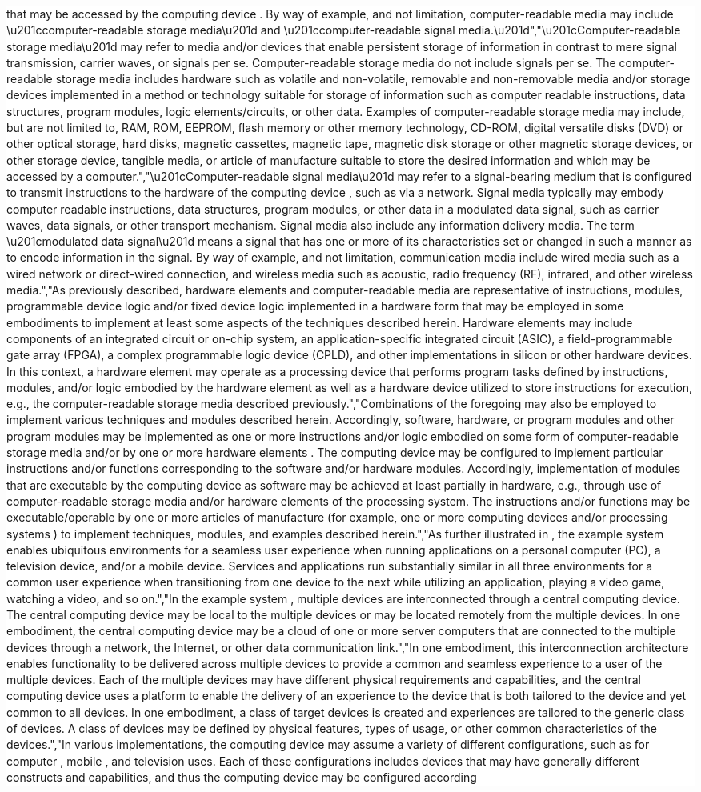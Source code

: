 that may be accessed by the computing device . By way of example, and not limitation, computer-readable media may include \u201ccomputer-readable storage media\u201d and \u201ccomputer-readable signal media.\u201d","\u201cComputer-readable storage media\u201d may refer to media and\/or devices that enable persistent storage of information in contrast to mere signal transmission, carrier waves, or signals per se. Computer-readable storage media do not include signals per se. The computer-readable storage media includes hardware such as volatile and non-volatile, removable and non-removable media and\/or storage devices implemented in a method or technology suitable for storage of information such as computer readable instructions, data structures, program modules, logic elements\/circuits, or other data. Examples of computer-readable storage media may include, but are not limited to, RAM, ROM, EEPROM, flash memory or other memory technology, CD-ROM, digital versatile disks (DVD) or other optical storage, hard disks, magnetic cassettes, magnetic tape, magnetic disk storage or other magnetic storage devices, or other storage device, tangible media, or article of manufacture suitable to store the desired information and which may be accessed by a computer.","\u201cComputer-readable signal media\u201d may refer to a signal-bearing medium that is configured to transmit instructions to the hardware of the computing device , such as via a network. Signal media typically may embody computer readable instructions, data structures, program modules, or other data in a modulated data signal, such as carrier waves, data signals, or other transport mechanism. Signal media also include any information delivery media. The term \u201cmodulated data signal\u201d means a signal that has one or more of its characteristics set or changed in such a manner as to encode information in the signal. By way of example, and not limitation, communication media include wired media such as a wired network or direct-wired connection, and wireless media such as acoustic, radio frequency (RF), infrared, and other wireless media.","As previously described, hardware elements  and computer-readable media  are representative of instructions, modules, programmable device logic and\/or fixed device logic implemented in a hardware form that may be employed in some embodiments to implement at least some aspects of the techniques described herein. Hardware elements may include components of an integrated circuit or on-chip system, an application-specific integrated circuit (ASIC), a field-programmable gate array (FPGA), a complex programmable logic device (CPLD), and other implementations in silicon or other hardware devices. In this context, a hardware element may operate as a processing device that performs program tasks defined by instructions, modules, and\/or logic embodied by the hardware element as well as a hardware device utilized to store instructions for execution, e.g., the computer-readable storage media described previously.","Combinations of the foregoing may also be employed to implement various techniques and modules described herein. Accordingly, software, hardware, or program modules and other program modules may be implemented as one or more instructions and\/or logic embodied on some form of computer-readable storage media and\/or by one or more hardware elements . The computing device  may be configured to implement particular instructions and\/or functions corresponding to the software and\/or hardware modules. Accordingly, implementation of modules that are executable by the computing device  as software may be achieved at least partially in hardware, e.g., through use of computer-readable storage media and\/or hardware elements  of the processing system. The instructions and\/or functions may be executable\/operable by one or more articles of manufacture (for example, one or more computing devices  and\/or processing systems ) to implement techniques, modules, and examples described herein.","As further illustrated in , the example system  enables ubiquitous environments for a seamless user experience when running applications on a personal computer (PC), a television device, and\/or a mobile device. Services and applications run substantially similar in all three environments for a common user experience when transitioning from one device to the next while utilizing an application, playing a video game, watching a video, and so on.","In the example system , multiple devices are interconnected through a central computing device. The central computing device may be local to the multiple devices or may be located remotely from the multiple devices. In one embodiment, the central computing device may be a cloud of one or more server computers that are connected to the multiple devices through a network, the Internet, or other data communication link.","In one embodiment, this interconnection architecture enables functionality to be delivered across multiple devices to provide a common and seamless experience to a user of the multiple devices. Each of the multiple devices may have different physical requirements and capabilities, and the central computing device uses a platform to enable the delivery of an experience to the device that is both tailored to the device and yet common to all devices. In one embodiment, a class of target devices is created and experiences are tailored to the generic class of devices. A class of devices may be defined by physical features, types of usage, or other common characteristics of the devices.","In various implementations, the computing device  may assume a variety of different configurations, such as for computer , mobile , and television  uses. Each of these configurations includes devices that may have generally different constructs and capabilities, and thus the computing device  may be configured according